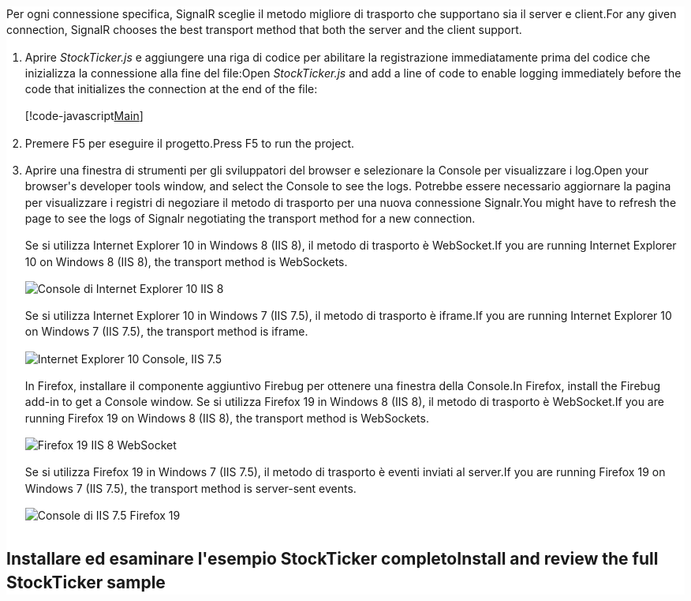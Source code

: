 <span data-ttu-id="ea9f1-289">Per ogni connessione specifica, SignalR sceglie il metodo migliore di trasporto che supportano sia il server e client.</span><span class="sxs-lookup"><span data-stu-id="ea9f1-289">For any given connection, SignalR chooses the best transport method that both the server and the client support.</span></span>

1. <span data-ttu-id="ea9f1-290">Aprire *StockTicker.js* e aggiungere una riga di codice per abilitare la registrazione immediatamente prima del codice che inizializza la connessione alla fine del file:</span><span class="sxs-lookup"><span data-stu-id="ea9f1-290">Open *StockTicker.js* and add a line of code to enable logging immediately before the code that initializes the connection at the end of the file:</span></span>

    [!code-javascript[Main](tutorial-server-broadcast-with-aspnet-signalr/samples/sample21.js)]
2. <span data-ttu-id="ea9f1-291">Premere F5 per eseguire il progetto.</span><span class="sxs-lookup"><span data-stu-id="ea9f1-291">Press F5 to run the project.</span></span>
3. <span data-ttu-id="ea9f1-292">Aprire una finestra di strumenti per gli sviluppatori del browser e selezionare la Console per visualizzare i log.</span><span class="sxs-lookup"><span data-stu-id="ea9f1-292">Open your browser's developer tools window, and select the Console to see the logs.</span></span> <span data-ttu-id="ea9f1-293">Potrebbe essere necessario aggiornare la pagina per visualizzare i registri di negoziare il metodo di trasporto per una nuova connessione Signalr.</span><span class="sxs-lookup"><span data-stu-id="ea9f1-293">You might have to refresh the page to see the logs of Signalr negotiating the transport method for a new connection.</span></span>

    <span data-ttu-id="ea9f1-294">Se si utilizza Internet Explorer 10 in Windows 8 (IIS 8), il metodo di trasporto è WebSocket.</span><span class="sxs-lookup"><span data-stu-id="ea9f1-294">If you are running Internet Explorer 10 on Windows 8 (IIS 8), the transport method is WebSockets.</span></span>

    ![Console di Internet Explorer 10 IIS 8](tutorial-server-broadcast-with-aspnet-signalr/_static/image10.png)

    <span data-ttu-id="ea9f1-296">Se si utilizza Internet Explorer 10 in Windows 7 (IIS 7.5), il metodo di trasporto è iframe.</span><span class="sxs-lookup"><span data-stu-id="ea9f1-296">If you are running Internet Explorer 10 on Windows 7 (IIS 7.5), the transport method is iframe.</span></span>

    ![Internet Explorer 10 Console, IIS 7.5](tutorial-server-broadcast-with-aspnet-signalr/_static/image11.png)

    <span data-ttu-id="ea9f1-298">In Firefox, installare il componente aggiuntivo Firebug per ottenere una finestra della Console.</span><span class="sxs-lookup"><span data-stu-id="ea9f1-298">In Firefox, install the Firebug add-in to get a Console window.</span></span> <span data-ttu-id="ea9f1-299">Se si utilizza Firefox 19 in Windows 8 (IIS 8), il metodo di trasporto è WebSocket.</span><span class="sxs-lookup"><span data-stu-id="ea9f1-299">If you are running Firefox 19 on Windows 8 (IIS 8), the transport method is WebSockets.</span></span>

    ![Firefox 19 IIS 8 WebSocket](tutorial-server-broadcast-with-aspnet-signalr/_static/image12.png)

    <span data-ttu-id="ea9f1-301">Se si utilizza Firefox 19 in Windows 7 (IIS 7.5), il metodo di trasporto è eventi inviati al server.</span><span class="sxs-lookup"><span data-stu-id="ea9f1-301">If you are running Firefox 19 on Windows 7 (IIS 7.5), the transport method is server-sent events.</span></span>

    ![Console di IIS 7.5 Firefox 19](tutorial-server-broadcast-with-aspnet-signalr/_static/image13.png)

<a id="fullsample"></a>

## <a name="install-and-review-the-full-stockticker-sample"></a><span data-ttu-id="ea9f1-303">Installare ed esaminare l'esempio StockTicker completo</span><span class="sxs-lookup"><span data-stu-id="ea9f1-303">Install and review the full StockTicker sample</span></span>
